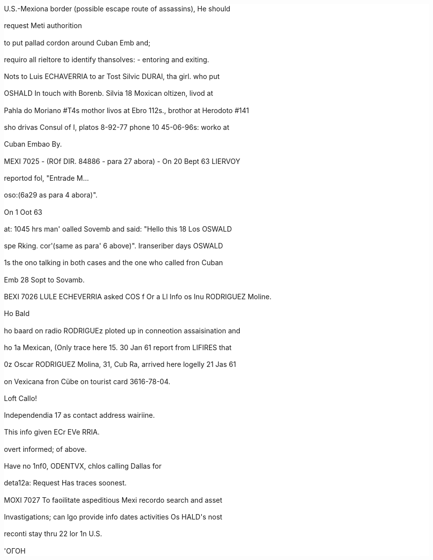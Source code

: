 U.S.-Mexiona border (possible escape route of assassins), He should

request Meti authorition

to put pallad cordon around Cuban Emb and;

requiro all rieltore to identify thansolves: - entoring and exiting.

Nots to Luis ECHAVERRIA to ar Tost Silvic DURAl, tha girl. who put

OSHALD In touch with Borenb. Silvia 18 Moxican oltizen, livod at

Pahla do Moriano #T4s mothor livos at Ebro 112s., brothor at Herodoto #141

sho drivas Consul of I, platos 8-92-77 phone 10 45-06-96s: worko at

Cuban Embao By.

MEXI 7025 - (ROf DIR. 84886 - para 27 abora) - On 20 Bept 63 LIERVOY

reportod fol, "Entrade M...

oso:(6a29 as para 4 abora)".

On 1 Oot 63

at: 1045 hrs man' oalled Sovemb and said: "Hello this 18 Los OSWALD

spe Rking. cor'(same as para' 6 above)". Iranseriber days OSWALD

1s the ono talking in both cases and the one who called fron Cuban

Emb 28 Sopt to Sovamb.

BEXI 7026 LULE ECHEVERRIA asked COS f Or a Ll Info os Inu RODRIGUEZ Moline.

Ho Bald

ho baard on radio RODRIGUEz ploted up in conneotion assaisination and

ho 1a Mexican, (Only trace here 15. 30 Jan 61 report from LIFIRES that

0z Oscar RODRIGUEZ Molina, 31, Cub Ra, arrived here logelly 21 Jas 61

on Vexicana fron Cübe on tourist card 3616-78-04.

Loft Callo!

Independendia 17 as contact address wairiine.

This info given ECr EVe RRIA.

overt informed; of above.

Have no 1nf0, ODENTVX, chlos calling Dallas for

deta12a: Request Has traces soonest.

MOXI 7027 To faoilitate aspeditious Mexi recordo search and asset

Invastigations; can lgo provide info dates activities Os HALD's nost

reconti stay thru 22 lor 1n U.S.

'ОГОН
